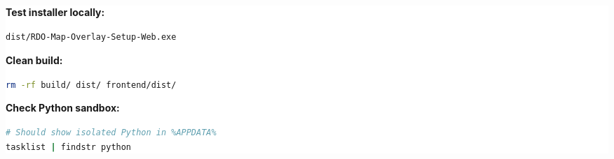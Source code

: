 **Test installer locally:**
```bash
dist/RDO-Map-Overlay-Setup-Web.exe
```

**Clean build:**
```bash
rm -rf build/ dist/ frontend/dist/
```

**Check Python sandbox:**
```bash
# Should show isolated Python in %APPDATA%
tasklist | findstr python
```
